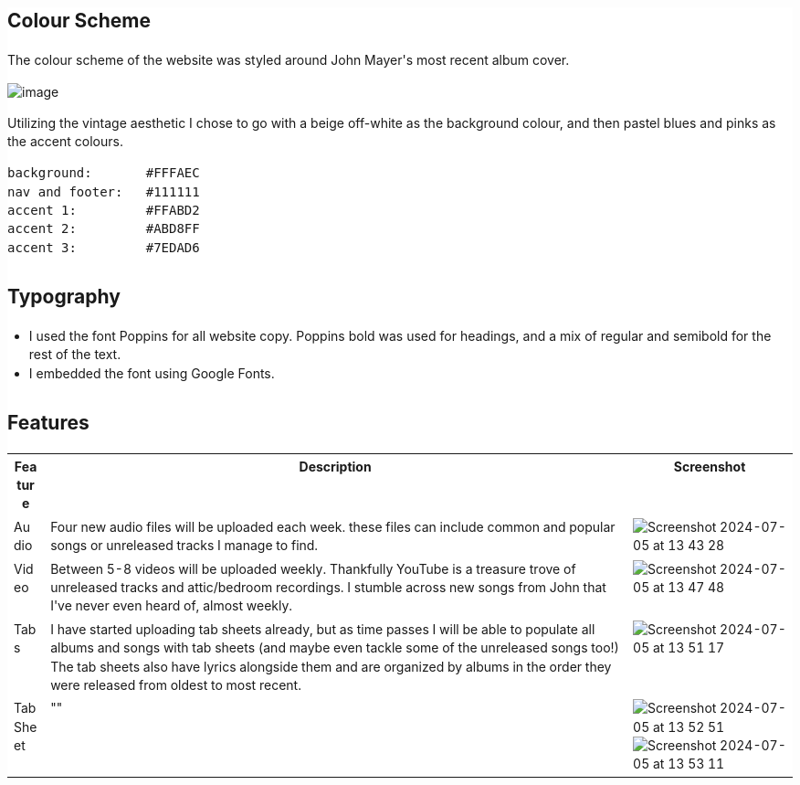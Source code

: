 <h2>Colour Scheme</h2>

The colour scheme of the website was styled around John Mayer's most recent album cover. 

![image](https://github.com/lukeromburgh/jm_archives/assets/173364172/3cb80a44-b194-42f1-85be-529e1f82bdcc)

Utilizing the vintage aesthetic I chose to go with a beige off-white as the background colour, and then pastel blues and pinks as the accent colours.

<pre>
background:       #FFFAEC
nav and footer:   #111111
accent 1:         #FFABD2
accent 2:         #ABD8FF
accent 3:         #7EDAD6
</pre>


<h2>Typography</h2>

<ul>
  <li>I used the font <str>Poppins</str> for all website copy. Poppins bold was used for headings, and a mix of regular and semibold for the rest of the text.</li>
  <li>I embedded the font using Google Fonts.</li>
</ul>

<h2>Features</h2>

<table>
  <tr>
    <th>Feature</th>
    <th>Description</th>
    <th>Screenshot</th>
  </tr>
  <tr>
    <td>Audio</td>
    <td>Four new audio files will be uploaded each week. these files can include common and popular songs or unreleased tracks I manage to find.</td>
    <td><img width="1440" alt="Screenshot 2024-07-05 at 13 43 28" src="https://github.com/lukeromburgh/jm_archives/assets/173364172/0246da8d-fe66-4fe6-a379-67c8a8251f2a"></td>
  </tr>
  <tr>
    <td>Video</td>
    <td>Between 5-8 videos will be uploaded weekly. Thankfully YouTube is a treasure trove of unreleased tracks and attic/bedroom recordings. I stumble across new songs from John that I've never even heard of, almost weekly.</td>
    <td><img width="1440" alt="Screenshot 2024-07-05 at 13 47 48" src="https://github.com/lukeromburgh/jm_archives/assets/173364172/eddcd66f-34d2-468e-a8d5-eedf2d664647"></td>
  </tr>
  <tr>
    <td>Tabs</td>
    <td>I have started uploading tab sheets already, but as time passes I will be able to populate all albums and songs with tab sheets (and maybe even tackle some of the unreleased songs too!) The tab sheets also have lyrics alongside them and are organized by albums in the order they were released from oldest to most recent.</td>
    <td><img width="1440" alt="Screenshot 2024-07-05 at 13 51 17" src="https://github.com/lukeromburgh/jm_archives/assets/173364172/20c1417f-9a06-42d5-9672-abd12a861008">
</td>
  </tr>
  <td>Tab Sheet</td>
  <td>""</td>
  <td><img width="1440" alt="Screenshot 2024-07-05 at 13 52 51" src="https://github.com/lukeromburgh/jm_archives/assets/173364172/9e5c4d3e-5400-45aa-afb2-d08f1367eea4">
   <img width="1440" alt="Screenshot 2024-07-05 at 13 53 11" src="https://github.com/lukeromburgh/jm_archives/assets/173364172/41babc73-fc41-4e2f-b22e-3d2fa3c3b85f">
  </td>
  </tr>
</table>
